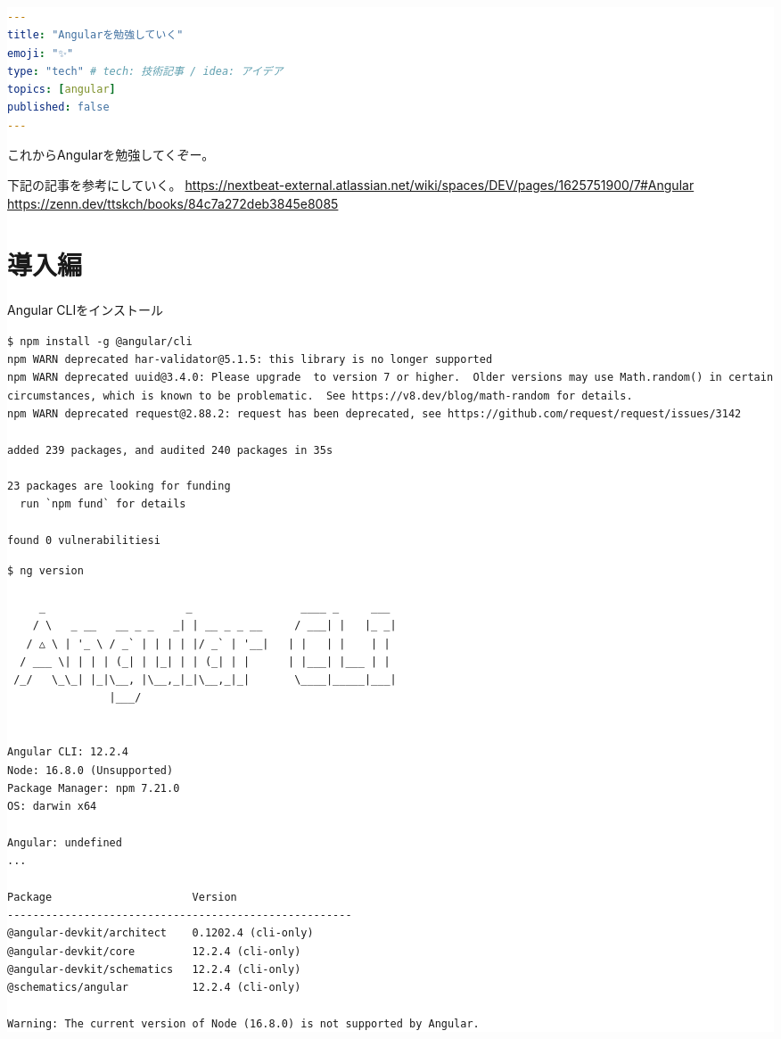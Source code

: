 ```yaml
---
title: "Angularを勉強していく"
emoji: "✨"
type: "tech" # tech: 技術記事 / idea: アイデア
topics: [angular]
published: false
---
```


これからAngularを勉強してくぞー。

下記の記事を参考にしていく。
https://nextbeat-external.atlassian.net/wiki/spaces/DEV/pages/1625751900/7#Angular
https://zenn.dev/ttskch/books/84c7a272deb3845e8085

# 導入編

Angular CLIをインストール

```
$ npm install -g @angular/cli
npm WARN deprecated har-validator@5.1.5: this library is no longer supported
npm WARN deprecated uuid@3.4.0: Please upgrade  to version 7 or higher.  Older versions may use Math.random() in certain circumstances, which is known to be problematic.  See https://v8.dev/blog/math-random for details.
npm WARN deprecated request@2.88.2: request has been deprecated, see https://github.com/request/request/issues/3142

added 239 packages, and audited 240 packages in 35s

23 packages are looking for funding
  run `npm fund` for details

found 0 vulnerabilitiesi
```

```
$ ng version

     _                      _                 ____ _     ___
    / \   _ __   __ _ _   _| | __ _ _ __     / ___| |   |_ _|
   / △ \ | '_ \ / _` | | | | |/ _` | '__|   | |   | |    | |
  / ___ \| | | | (_| | |_| | | (_| | |      | |___| |___ | |
 /_/   \_\_| |_|\__, |\__,_|_|\__,_|_|       \____|_____|___|
                |___/


Angular CLI: 12.2.4
Node: 16.8.0 (Unsupported)
Package Manager: npm 7.21.0
OS: darwin x64

Angular: undefined
...

Package                      Version
------------------------------------------------------
@angular-devkit/architect    0.1202.4 (cli-only)
@angular-devkit/core         12.2.4 (cli-only)
@angular-devkit/schematics   12.2.4 (cli-only)
@schematics/angular          12.2.4 (cli-only)

Warning: The current version of Node (16.8.0) is not supported by Angular.
```
